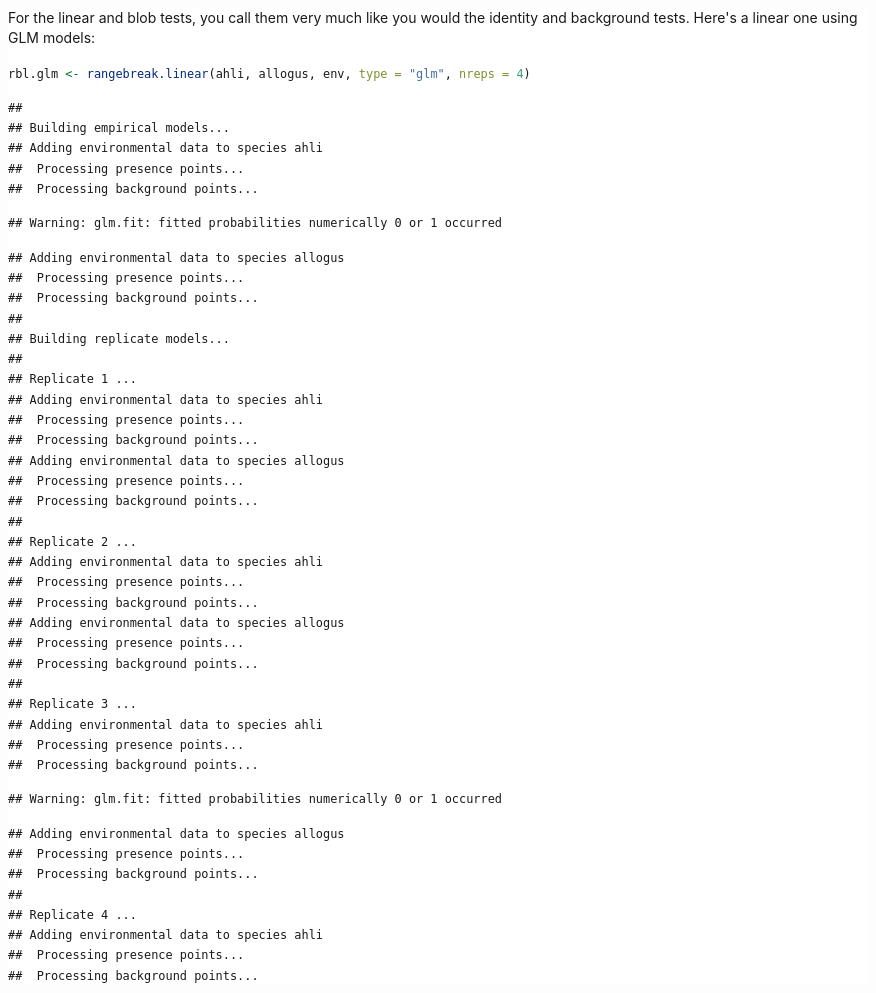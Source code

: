 For the linear and blob tests, you call them very much like you would the identity and background tests.  Here's a linear one using GLM models:

```r
rbl.glm <- rangebreak.linear(ahli, allogus, env, type = "glm", nreps = 4)
```

```
## 
## Building empirical models...
## Adding environmental data to species ahli 
## 	Processing presence points...
## 	Processing background points...
```

```
## Warning: glm.fit: fitted probabilities numerically 0 or 1 occurred
```

```
## Adding environmental data to species allogus 
## 	Processing presence points...
## 	Processing background points...
## 
## Building replicate models...
## 
## Replicate 1 ...
## Adding environmental data to species ahli 
## 	Processing presence points...
## 	Processing background points...
## Adding environmental data to species allogus 
## 	Processing presence points...
## 	Processing background points...
## 
## Replicate 2 ...
## Adding environmental data to species ahli 
## 	Processing presence points...
## 	Processing background points...
## Adding environmental data to species allogus 
## 	Processing presence points...
## 	Processing background points...
## 
## Replicate 3 ...
## Adding environmental data to species ahli 
## 	Processing presence points...
## 	Processing background points...
```

```
## Warning: glm.fit: fitted probabilities numerically 0 or 1 occurred
```

```
## Adding environmental data to species allogus 
## 	Processing presence points...
## 	Processing background points...
## 
## Replicate 4 ...
## Adding environmental data to species ahli 
## 	Processing presence points...
## 	Processing background points...
```
